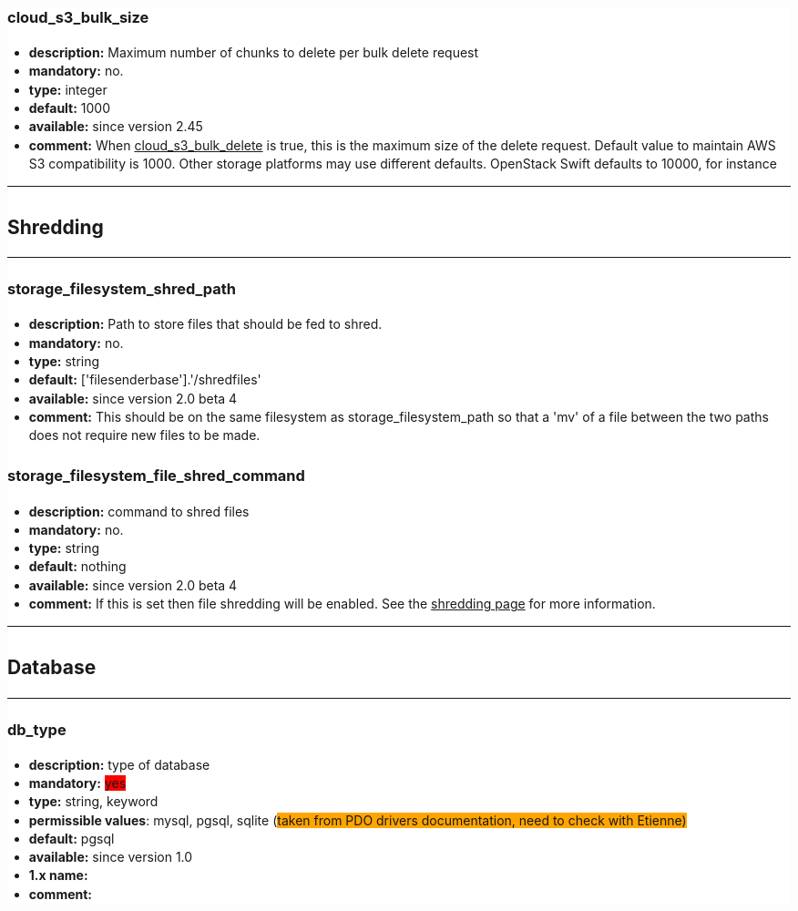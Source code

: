 ### cloud_s3_bulk_size

* __description:__ Maximum number of chunks to delete per bulk delete request
* __mandatory:__ no.
* __type:__ integer
* __default:__ 1000
* __available:__ since version 2.45
* __comment:__ When [cloud_s3_bulk_delete](#cloud_s3_bulk_delete) is true, this is the maximum size of the delete request.
Default value to maintain AWS S3 compatibility is 1000. Other storage platforms may use different defaults. OpenStack Swift defaults to 10000, for instance


---

## Shredding

---

### storage_filesystem_shred_path

* __description:__ Path to store files that should be fed to shred.
* __mandatory:__ no.  
* __type:__ string
* __default:__ ['filesenderbase'].'/shredfiles'
* __available:__ since version 2.0 beta 4
* __comment:__ This should be on the same filesystem as storage_filesystem_path
       so that a 'mv' of a file between the two paths does not require new files
       to be made.

### storage_filesystem_file_shred_command

* __description:__ command to shred files
* __mandatory:__ no.  
* __type:__ string
* __default:__ nothing
* __available:__ since version 2.0 beta 4
* __comment:__ If this is set then file shredding will be enabled. See the [shredding page](https://docs.filesender.org/filesender/v2.0/shredding/) for more information.


---

## Database

---

### db_type

* __description:__ type of database
* __mandatory:__ <span style="background-color:red">yes</span>
* __type:__ string, keyword
* __permissible values__: mysql, pgsql, sqlite (<span style="background-color:orange">taken from PDO drivers documentation, need to check with Etienne)</span>
* __default:__ pgsql
* __available:__ since version 1.0
* __1.x name:__
* __comment:__
